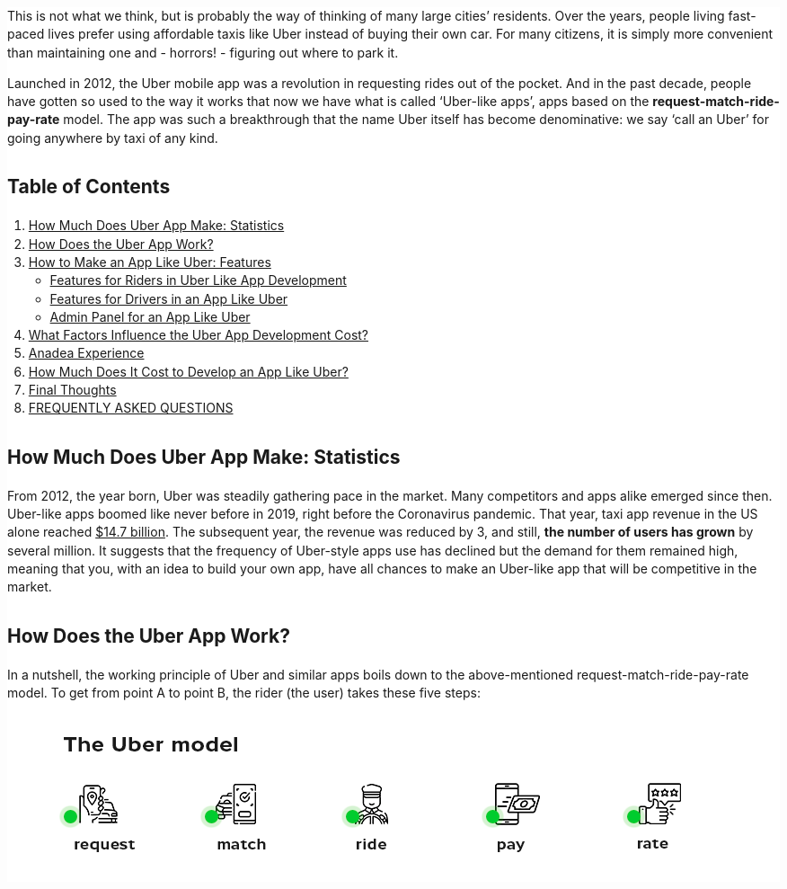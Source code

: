 This is not what we think, but is probably the way of thinking of many large cities’ residents. Over the years, people living fast-paced lives prefer using affordable taxis like Uber instead of buying their own car. For many citizens, it is simply more convenient than maintaining one and - horrors! - figuring out where to park it.

Launched in 2012, the Uber mobile app was a revolution in requesting rides out of the pocket. And in the past decade, people have gotten so used to the way it works that now we have what is called ‘Uber-like apps’, apps based on the __request-match-ride-pay-rate__ model. The app was such a breakthrough that the name Uber itself has become denominative: we say ‘call an Uber’ for going anywhere by taxi of any kind.

<h2>Table of Contents</h2>

<ol>
<li><a href="#how-much">How Much Does Uber App Make: Statistics</a></li>
<li><a href="#how-work">How Does the Uber App Work?</a></li>
<li><a href="#features">How to Make an App Like Uber: Features</a>
<ul>
<li><a href="#for-riders">Features for Riders in Uber Like App Development</a></li>
<li><a href="#for-drivers">Features for Drivers in an App Like Uber</a></li>
<li><a href="#admin">Admin Panel for an App Like Uber</a></li>
</ul></li>
<li><a href="#factors">What Factors Influence the Uber App Development Cost?</a></li>
<li><a href="#experience">Anadea Experience</a></li>
<li><a href="#cost">How Much Does It Cost to Develop an App Like Uber?</a></li>
<li><a href="#fin">Final Thoughts</a></li>
<li><a href="#faq">FREQUENTLY ASKED QUESTIONS</a></li>
</ol>

<a name="how-much"></a>

## How Much Does Uber App Make: Statistics
From 2012, the year born, Uber was steadily gathering pace in the market. Many competitors and apps alike emerged since then. Uber-like apps boomed like never before in 2019, right before the Coronavirus pandemic. That year, taxi app revenue in the US alone reached <a href="https://www.businessofapps.com/data/taxi-app-market/" rel="nofollow" target="_blank">$14.7 billion</a>. The subsequent year, the revenue was reduced by 3, and still, __the number of users has grown__ by several million. It suggests that the frequency of Uber-style apps use has declined but the demand for them remained high, meaning that you, with an idea to build your own app, have all chances to make an Uber-like app that will be competitive in the market.
<a name="how-work"></a>
## How Does the Uber App Work?
In a nutshell, the working principle of Uber and similar apps boils down to the above-mentioned request-match-ride-pay-rate model. To get from point A to point B, the rider (the user) takes these five steps:

![request_match_ride_pay_rate_1_.png](request_match_ride_pay_rate_1_.png)
